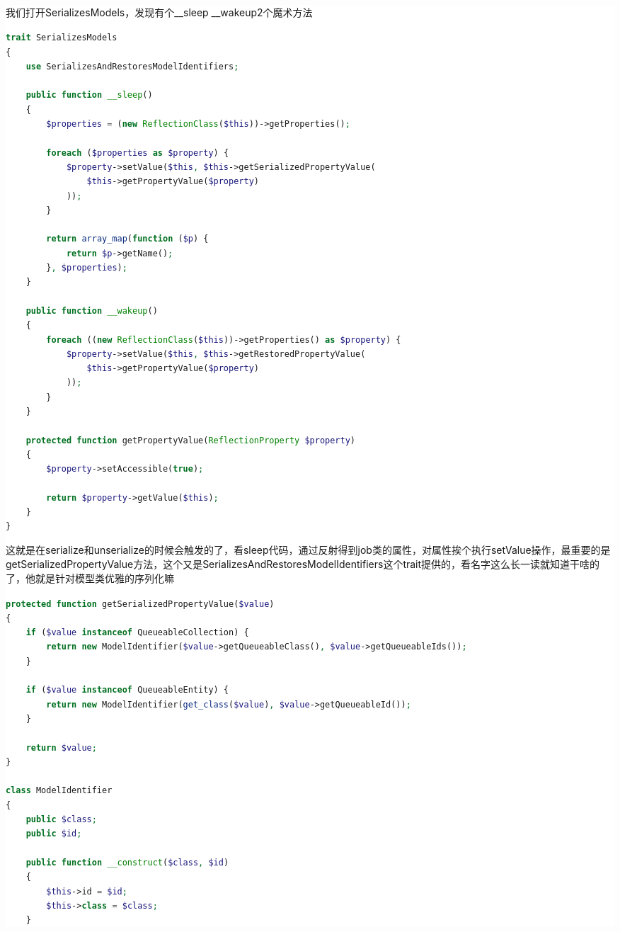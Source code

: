 我们打开SerializesModels，发现有个__sleep __wakeup2个魔术方法
```php
trait SerializesModels
{
    use SerializesAndRestoresModelIdentifiers;

    public function __sleep()
    {
        $properties = (new ReflectionClass($this))->getProperties();

        foreach ($properties as $property) {
            $property->setValue($this, $this->getSerializedPropertyValue(
                $this->getPropertyValue($property)
            ));
        }

        return array_map(function ($p) {
            return $p->getName();
        }, $properties);
    }
    
    public function __wakeup()
    {
        foreach ((new ReflectionClass($this))->getProperties() as $property) {
            $property->setValue($this, $this->getRestoredPropertyValue(
                $this->getPropertyValue($property)
            ));
        }
    }
    
    protected function getPropertyValue(ReflectionProperty $property)
    {
        $property->setAccessible(true);

        return $property->getValue($this);
    }
}
```
这就是在serialize和unserialize的时候会触发的了，看sleep代码，通过反射得到job类的属性，对属性挨个执行setValue操作，最重要的是getSerializedPropertyValue方法，这个又是SerializesAndRestoresModelIdentifiers这个trait提供的，看名字这么长一读就知道干啥的了，他就是针对模型类优雅的序列化嘛
```php
protected function getSerializedPropertyValue($value)
{
    if ($value instanceof QueueableCollection) {
        return new ModelIdentifier($value->getQueueableClass(), $value->getQueueableIds());
    }

    if ($value instanceof QueueableEntity) {
        return new ModelIdentifier(get_class($value), $value->getQueueableId());
    }

    return $value;
}
    
class ModelIdentifier
{
    public $class;
    public $id;

    public function __construct($class, $id)
    {
        $this->id = $id;
        $this->class = $class;
    }
```